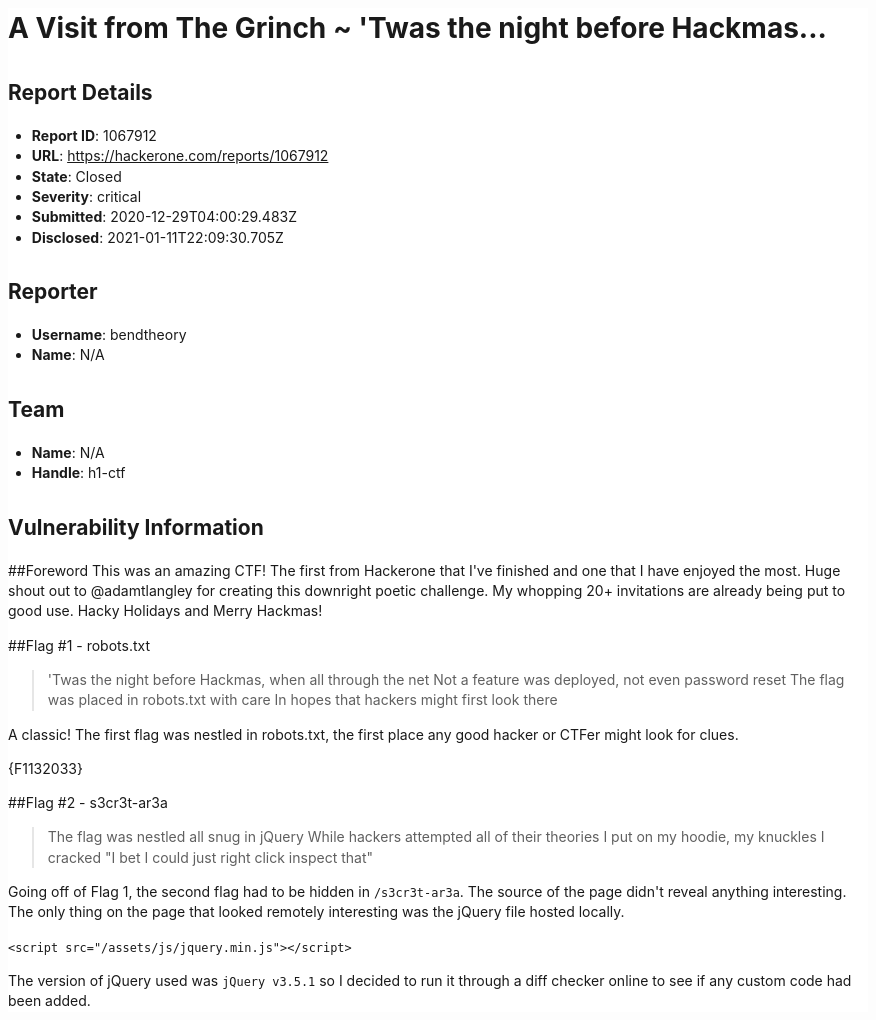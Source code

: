 # A Visit from The Grinch ~ 'Twas the night before Hackmas...

## Report Details
- **Report ID**: 1067912
- **URL**: https://hackerone.com/reports/1067912
- **State**: Closed
- **Severity**: critical
- **Submitted**: 2020-12-29T04:00:29.483Z
- **Disclosed**: 2021-01-11T22:09:30.705Z

## Reporter
- **Username**: bendtheory
- **Name**: N/A

## Team
- **Name**: N/A
- **Handle**: h1-ctf

## Vulnerability Information
##Foreword
This was an amazing CTF! The first from Hackerone that I've finished and one that I have enjoyed the most. Huge shout out to @adamtlangley for creating this downright poetic challenge. My whopping 20+ invitations are already being put to good use. Hacky Holidays and Merry Hackmas!

##Flag #1 - robots.txt

>'Twas the night before Hackmas, when all through the net
>Not a feature was deployed, not even password reset
>The flag was placed in robots.txt with care
>In hopes that hackers might first look there

A classic! The first flag was nestled in robots.txt, the first place any good hacker or CTFer might look for clues. 

{F1132033}

##Flag #2 - s3cr3t-ar3a
>The flag was nestled all snug in jQuery
>While hackers attempted all of their theories
>I put on my hoodie, my knuckles I cracked
>"I bet I could just right click inspect that"

Going off of Flag 1, the second flag had to be hidden in `/s3cr3t-ar3a`. The source of the page didn't reveal anything interesting. The only thing on the page that looked remotely interesting was the jQuery file hosted locally. 

`<script src="/assets/js/jquery.min.js"></script>`

The version of jQuery used was `jQuery v3.5.1` so I decided to run it through a diff checker online to see if any custom code had been added. 

